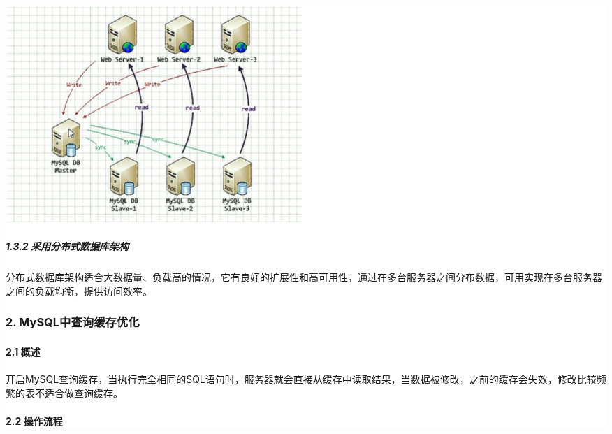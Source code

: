 <img src="images/image-20200327234448987.png" alt="image-20200327234448987" style="zoom:67%;" />

##### 1.3.2 采用分布式数据库架构

分布式数据库架构适合大数据量、负载高的情况，它有良好的扩展性和高可用性，通过在多台服务器之间分布数据，可用实现在多台服务器之间的负载均衡，提供访问效率。



### 2. MySQL中查询缓存优化

#### 2.1 概述

开启MySQL查询缓存，当执行完全相同的SQL语句时，服务器就会直接从缓存中读取结果，当数据被修改，之前的缓存会失效，修改比较频繁的表不适合做查询缓存。

#### 2.2 操作流程
